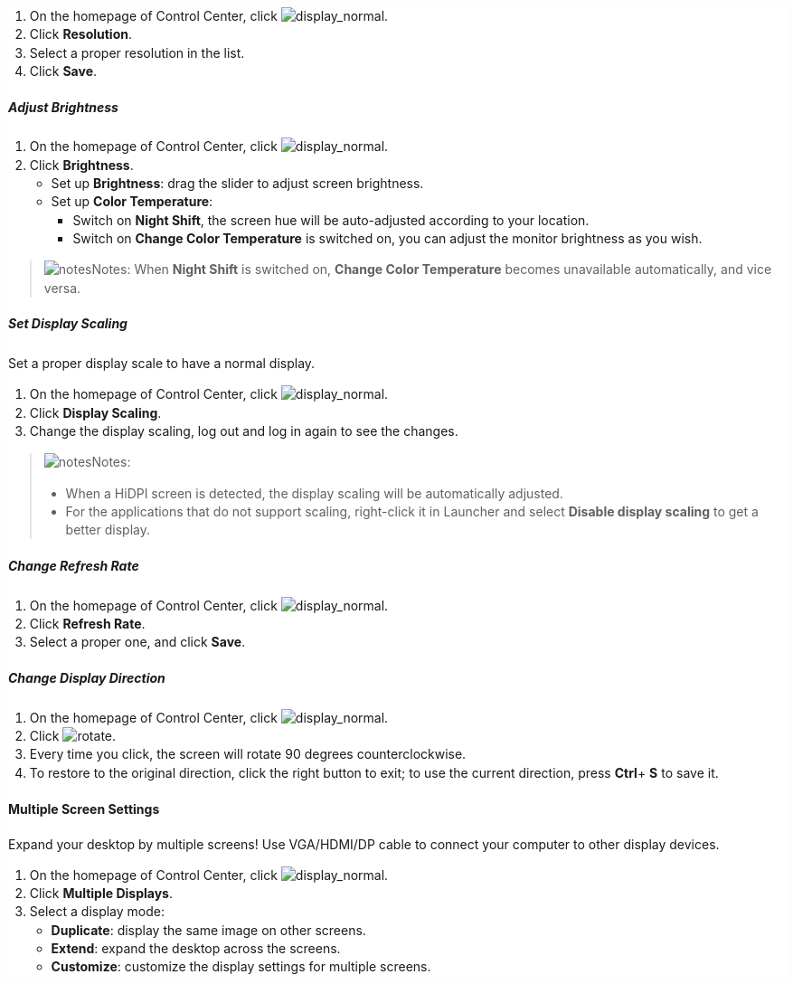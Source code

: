1. On the homepage of Control Center, click ![display_normal](icon/display_normal.svg).
2. Click **Resolution**.
3. Select a proper resolution in the list.
4. Click **Save**.

##### Adjust Brightness

1. On the homepage of Control Center, click ![display_normal](icon/display_normal.svg).
2. Click **Brightness**.
   - Set up **Brightness**: drag the slider to adjust screen brightness.
   - Set up **Color Temperature**:
     - Switch on **Night Shift**, the screen hue will be auto-adjusted according to your location.
     - Switch on **Change Color Temperature** is switched on, you can adjust the monitor brightness as you wish. 

> ![notes](icon/notes.svg)Notes: When **Night Shift** is switched on, **Change Color Temperature** becomes unavailable automatically, and vice versa.

##### Set Display Scaling

Set a proper display scale to have a normal display.

1. On the homepage of Control Center, click ![display_normal](icon/display_normal.svg).
2. Click **Display Scaling**.
3. Change the display scaling, log out and log in again to see the changes.

> ![notes](icon/notes.svg)Notes: 
>- When a HiDPI screen is detected, the display scaling will be automatically adjusted.
>-  For the applications that do not support scaling, right-click it in Launcher and select **Disable display scaling** to get a better display.

##### Change Refresh Rate
1. On the homepage of Control Center, click ![display_normal](icon/display_normal.svg).
2. Click **Refresh Rate**.
3. Select a proper one, and click **Save**.

##### Change Display Direction

1. On the homepage of Control Center, click ![display_normal](icon/display_normal.svg).
2. Click ![rotate](icon/rotate.svg).
3. Every time you click, the screen will rotate 90 degrees counterclockwise.
4. To restore to the original direction, click the right button to exit; to use the current direction,  press **Ctrl**+ **S** to save it.

#### Multiple Screen Settings
Expand your desktop by multiple screens! Use VGA/HDMI/DP cable to connect your computer to other display devices.

1. On the homepage of Control Center, click ![display_normal](icon/display_normal.svg).
2. Click **Multiple Displays**.
3. Select a display mode:
    - **Duplicate**: display the same image on other screens.
    - **Extend**: expand the desktop across the screens.
    - **Customize**: customize the display settings for multiple screens.
